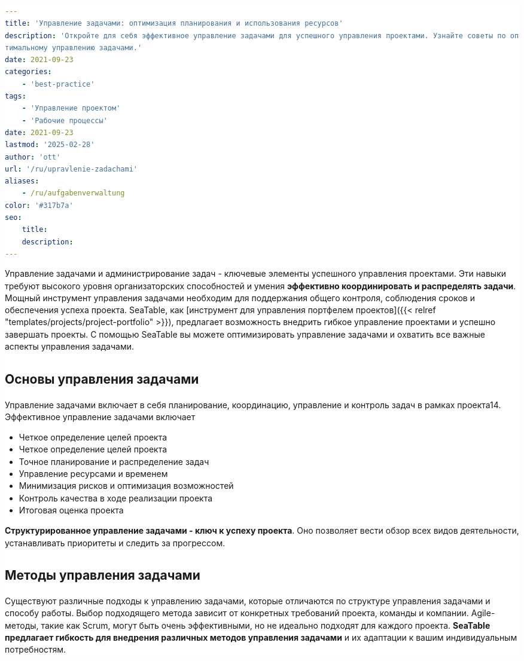 ```yaml
---
title: 'Управление задачами: оптимизация планирования и использования ресурсов'
description: 'Откройте для себя эффективное управление задачами для успешного управления проектами. Узнайте советы по оптимальному управлению задачами.'
date: 2021-09-23
categories:
    - 'best-practice'
tags:
    - 'Управление проектом'
    - 'Рабочие процессы'
date: 2021-09-23
lastmod: '2025-02-28'
author: 'ott'
url: '/ru/upravlenie-zadachami'
aliases:
    - /ru/aufgabenverwaltung
color: '#317b7a'
seo:
    title:
    description:
---
```


Управление задачами и администрирование задач - ключевые элементы успешного управления проектами. Эти навыки требуют высокого уровня организаторских способностей и умения **эффективно координировать и распределять задачи**. Мощный инструмент управления задачами необходим для поддержания общего контроля, соблюдения сроков и обеспечения успеха проекта. SeaTable, как [инструмент для управления портфелем проектов]({{< relref "templates/projects/project-portfolio" >}}), предлагает возможность внедрить гибкое управление проектами и успешно завершать проекты. С помощью SeaTable вы можете оптимизировать управление задачами и охватить все важные аспекты управления задачами.

## Основы управления задачами

Управление задачами включает в себя планирование, координацию, управление и контроль задач в рамках проекта14. Эффективное управление задачами включает

- Четкое определение целей проекта
- Четкое определение целей проекта
- Точное планирование и распределение задач
- Управление ресурсами и временем
- Минимизация рисков и оптимизация возможностей
- Контроль качества в ходе реализации проекта
- Итоговая оценка проекта

**Структурированное управление задачами - ключ к успеху проекта**. Оно позволяет вести обзор всех видов деятельности, устанавливать приоритеты и следить за прогрессом.

## Методы управления задачами

Существуют различные подходы к управлению задачами, которые отличаются по структуре управления задачами и способу работы. Выбор подходящего метода зависит от конкретных требований проекта, команды и компании. Agile-методы, такие как Scrum, могут быть очень эффективными, но не идеально подходят для каждого проекта. **SeaTable предлагает гибкость для внедрения различных методов управления задачами** и их адаптации к вашим индивидуальным потребностям.
